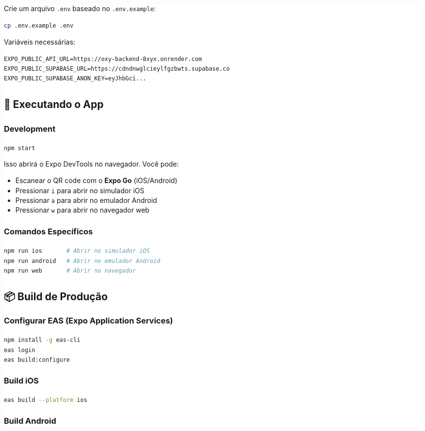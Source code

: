 Crie um arquivo `.env` baseado no `.env.example`:

```bash
cp .env.example .env
```

Variáveis necessárias:

```env
EXPO_PUBLIC_API_URL=https://oxy-backend-8xyx.onrender.com
EXPO_PUBLIC_SUPABASE_URL=https://cdndnwglcieylfgzbwts.supabase.co
EXPO_PUBLIC_SUPABASE_ANON_KEY=eyJhbGci...
```

## 🚀 Executando o App

### Development

```bash
npm start
```

Isso abrirá o Expo DevTools no navegador. Você pode:

- Escanear o QR code com o **Expo Go** (iOS/Android)
- Pressionar `i` para abrir no simulador iOS
- Pressionar `a` para abrir no emulador Android
- Pressionar `w` para abrir no navegador web

### Comandos Específicos

```bash
npm run ios       # Abrir no simulador iOS
npm run android   # Abrir no emulador Android
npm run web       # Abrir no navegador
```

## 📦 Build de Produção

### Configurar EAS (Expo Application Services)

```bash
npm install -g eas-cli
eas login
eas build:configure
```

### Build iOS

```bash
eas build --platform ios
```

### Build Android
